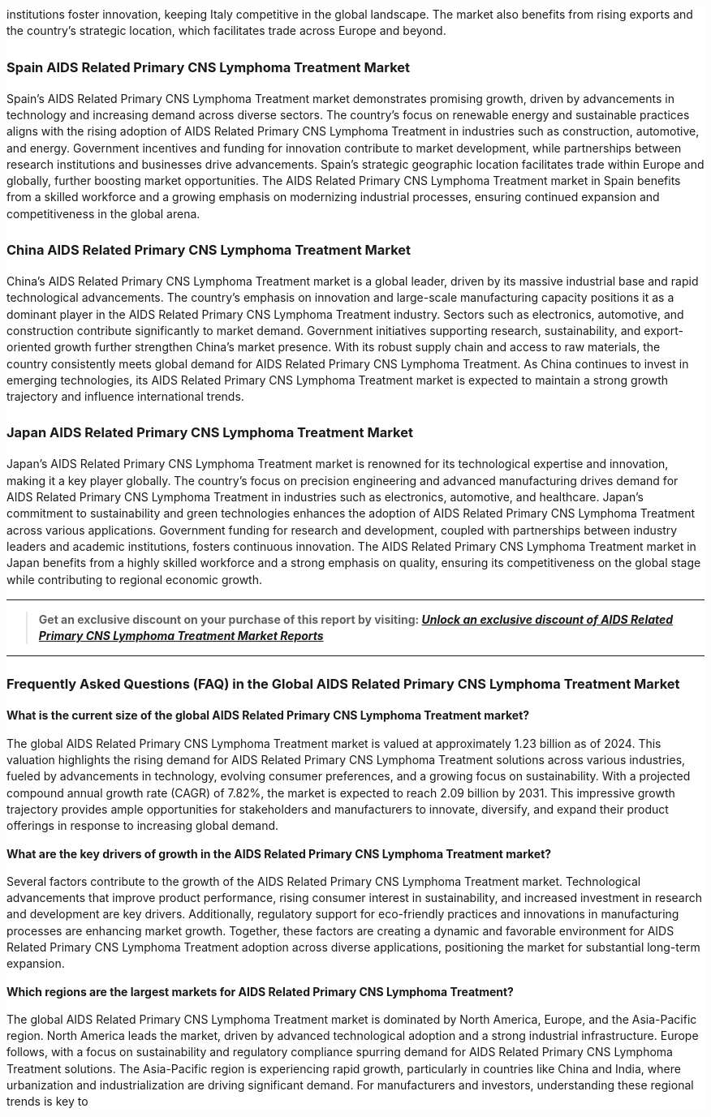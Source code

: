 institutions foster innovation, keeping Italy competitive in the global landscape. The market also benefits from rising exports and the country&rsquo;s strategic location, which facilitates trade across Europe and beyond.</p><h3>Spain AIDS Related Primary CNS Lymphoma Treatment Market</h3><p>Spain&rsquo;s AIDS Related Primary CNS Lymphoma Treatment market demonstrates promising growth, driven by advancements in technology and increasing demand across diverse sectors. The country&rsquo;s focus on renewable energy and sustainable practices aligns with the rising adoption of AIDS Related Primary CNS Lymphoma Treatment in industries such as construction, automotive, and energy. Government incentives and funding for innovation contribute to market development, while partnerships between research institutions and businesses drive advancements. Spain&rsquo;s strategic geographic location facilitates trade within Europe and globally, further boosting market opportunities. The AIDS Related Primary CNS Lymphoma Treatment market in Spain benefits from a skilled workforce and a growing emphasis on modernizing industrial processes, ensuring continued expansion and competitiveness in the global arena.</p><h3>China AIDS Related Primary CNS Lymphoma Treatment Market</h3><p>China&rsquo;s AIDS Related Primary CNS Lymphoma Treatment market is a global leader, driven by its massive industrial base and rapid technological advancements. The country&rsquo;s emphasis on innovation and large-scale manufacturing capacity positions it as a dominant player in the AIDS Related Primary CNS Lymphoma Treatment industry. Sectors such as electronics, automotive, and construction contribute significantly to market demand. Government initiatives supporting research, sustainability, and export-oriented growth further strengthen China&rsquo;s market presence. With its robust supply chain and access to raw materials, the country consistently meets global demand for AIDS Related Primary CNS Lymphoma Treatment. As China continues to invest in emerging technologies, its AIDS Related Primary CNS Lymphoma Treatment market is expected to maintain a strong growth trajectory and influence international trends.</p><h3>Japan AIDS Related Primary CNS Lymphoma Treatment Market</h3><p>Japan&rsquo;s AIDS Related Primary CNS Lymphoma Treatment market is renowned for its technological expertise and innovation, making it a key player globally. The country&rsquo;s focus on precision engineering and advanced manufacturing drives demand for AIDS Related Primary CNS Lymphoma Treatment in industries such as electronics, automotive, and healthcare. Japan&rsquo;s commitment to sustainability and green technologies enhances the adoption of AIDS Related Primary CNS Lymphoma Treatment across various applications. Government funding for research and development, coupled with partnerships between industry leaders and academic institutions, fosters continuous innovation. The AIDS Related Primary CNS Lymphoma Treatment market in Japan benefits from a highly skilled workforce and a strong emphasis on quality, ensuring its competitiveness on the global stage while contributing to regional economic growth.</p><hr /><blockquote><p><strong>Get an exclusive discount on your purchase of this report by visiting: <em><a href="://marketresearchpulse.com/ask-for-discount/102479?utm_source=Github&amp;utm_medium=0111">Unlock an exclusive discount of AIDS Related Primary CNS Lymphoma Treatment Market Reports</a></em>&nbsp;</strong></p></blockquote><hr /><h3>Frequently Asked Questions (FAQ) in the Global AIDS Related Primary CNS Lymphoma Treatment Market</h3><p><strong>What is the current size of the global AIDS Related Primary CNS Lymphoma Treatment market?</strong></p><p>The global AIDS Related Primary CNS Lymphoma Treatment market is valued at approximately 1.23 billion as of 2024. This valuation highlights the rising demand for AIDS Related Primary CNS Lymphoma Treatment solutions across various industries, fueled by advancements in technology, evolving consumer preferences, and a growing focus on sustainability. With a projected compound annual growth rate (CAGR) of 7.82%, the market is expected to reach 2.09 billion by 2031. This impressive growth trajectory provides ample opportunities for stakeholders and manufacturers to innovate, diversify, and expand their product offerings in response to increasing global demand.</p><p><strong>What are the key drivers of growth in the AIDS Related Primary CNS Lymphoma Treatment market?</strong></p><p>Several factors contribute to the growth of the AIDS Related Primary CNS Lymphoma Treatment market. Technological advancements that improve product performance, rising consumer interest in sustainability, and increased investment in research and development are key drivers. Additionally, regulatory support for eco-friendly practices and innovations in manufacturing processes are enhancing market growth. Together, these factors are creating a dynamic and favorable environment for AIDS Related Primary CNS Lymphoma Treatment adoption across diverse applications, positioning the market for substantial long-term expansion.</p><p><strong>Which regions are the largest markets for AIDS Related Primary CNS Lymphoma Treatment?</strong></p><p>The global AIDS Related Primary CNS Lymphoma Treatment market is dominated by North America, Europe, and the Asia-Pacific region. North America leads the market, driven by advanced technological adoption and a strong industrial infrastructure. Europe follows, with a focus on sustainability and regulatory compliance spurring demand for AIDS Related Primary CNS Lymphoma Treatment solutions. The Asia-Pacific region is experiencing rapid growth, particularly in countries like China and India, where urbanization and industrialization are driving significant demand. For manufacturers and investors, understanding these regional trends is key to